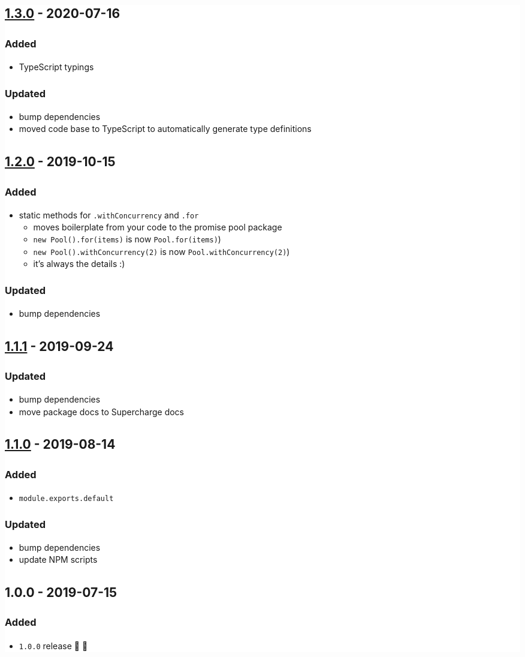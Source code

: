 
## [1.3.0](https://github.com/superchargejs/promise-pool/compare/v1.2.0...v1.3.0) - 2020-07-16

### Added
- TypeScript typings

### Updated
- bump dependencies
- moved code base to TypeScript to automatically generate type definitions



## [1.2.0](https://github.com/superchargejs/promise-pool/compare/v1.1.1...v1.2.0) - 2019-10-15

### Added
- static methods for `.withConcurrency` and `.for`
  - moves boilerplate from your code to the promise pool package
  - `new Pool().for(items)` is now `Pool.for(items)`)
  - `new Pool().withConcurrency(2)` is now `Pool.withConcurrency(2)`)
  - it’s always the details :)

### Updated
- bump dependencies


## [1.1.1](https://github.com/superchargejs/promise-pool/compare/v1.1.0...v1.1.1) - 2019-09-24

### Updated
- bump dependencies
- move package docs to Supercharge docs


## [1.1.0](https://github.com/superchargejs/promise-pool/compare/v1.0.0...v1.1.0) - 2019-08-14

### Added
- `module.exports.default`

### Updated
- bump dependencies
- update NPM scripts


## 1.0.0 - 2019-07-15

### Added
- `1.0.0` release 🚀 🎉
